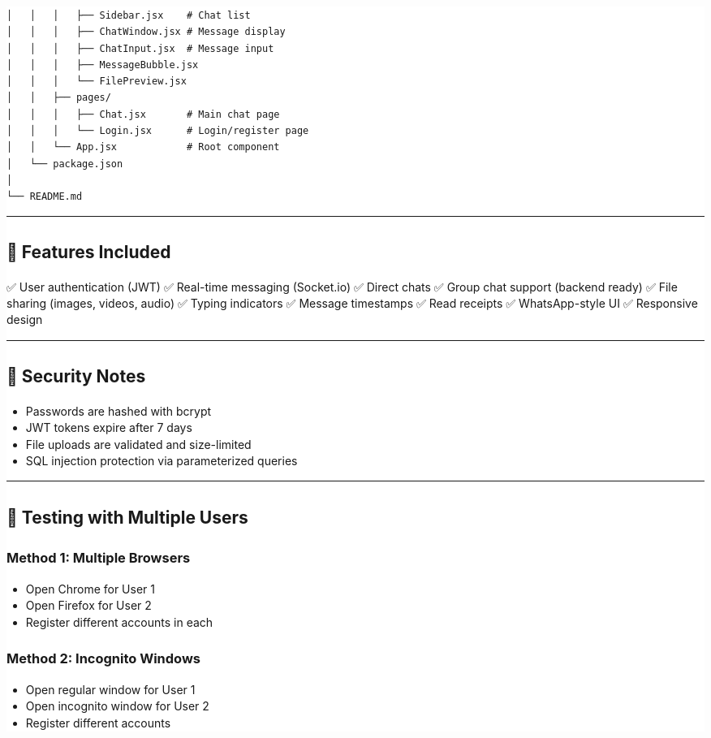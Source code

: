 ```
│   │   │   ├── Sidebar.jsx    # Chat list
│   │   │   ├── ChatWindow.jsx # Message display
│   │   │   ├── ChatInput.jsx  # Message input
│   │   │   ├── MessageBubble.jsx
│   │   │   └── FilePreview.jsx
│   │   ├── pages/
│   │   │   ├── Chat.jsx       # Main chat page
│   │   │   └── Login.jsx      # Login/register page
│   │   └── App.jsx            # Root component
│   └── package.json
│
└── README.md
```

---

## 🎨 Features Included

✅ User authentication (JWT)
✅ Real-time messaging (Socket.io)
✅ Direct chats
✅ Group chat support (backend ready)
✅ File sharing (images, videos, audio)
✅ Typing indicators
✅ Message timestamps
✅ Read receipts
✅ WhatsApp-style UI
✅ Responsive design

---

## 🔐 Security Notes

- Passwords are hashed with bcrypt
- JWT tokens expire after 7 days
- File uploads are validated and size-limited
- SQL injection protection via parameterized queries

---

## 📱 Testing with Multiple Users

### Method 1: Multiple Browsers
- Open Chrome for User 1
- Open Firefox for User 2
- Register different accounts in each

### Method 2: Incognito Windows
- Open regular window for User 1
- Open incognito window for User 2
- Register different accounts
